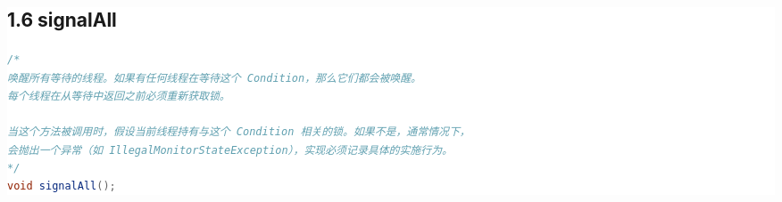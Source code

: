 ## 1.6 signalAll
```java
/*
唤醒所有等待的线程。如果有任何线程在等待这个 Condition，那么它们都会被唤醒。
每个线程在从等待中返回之前必须重新获取锁。

当这个方法被调用时，假设当前线程持有与这个 Condition 相关的锁。如果不是，通常情况下，
会抛出一个异常（如 IllegalMonitorStateException），实现必须记录具体的实施行为。
*/
void signalAll();
```